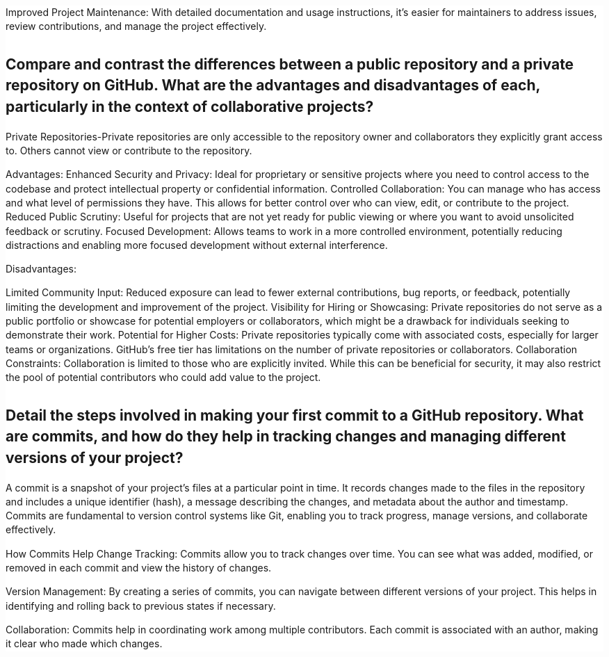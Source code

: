Improved Project Maintenance: With detailed documentation and usage instructions, it’s easier for maintainers to address issues, review contributions, and manage the project effectively.

## Compare and contrast the differences between a public repository and a private repository on GitHub. What are the advantages and disadvantages of each, particularly in the context of collaborative projects?
Private Repositories-Private repositories are only accessible to the repository owner and collaborators they explicitly grant access to. Others cannot view or contribute to the repository.

Advantages:
Enhanced Security and Privacy: Ideal for proprietary or sensitive projects where you need to control access to the codebase and protect intellectual property or confidential information.
Controlled Collaboration: You can manage who has access and what level of permissions they have. This allows for better control over who can view, edit, or contribute to the project.
Reduced Public Scrutiny: Useful for projects that are not yet ready for public viewing or where you want to avoid unsolicited feedback or scrutiny.
Focused Development: Allows teams to work in a more controlled environment, potentially reducing distractions and enabling more focused development without external interference.

Disadvantages:

Limited Community Input: Reduced exposure can lead to fewer external contributions, bug reports, or feedback, potentially limiting the development and improvement of the project.
Visibility for Hiring or Showcasing: Private repositories do not serve as a public portfolio or showcase for potential employers or collaborators, which might be a drawback for individuals seeking to demonstrate their work.
Potential for Higher Costs: Private repositories typically come with associated costs, especially for larger teams or organizations. GitHub’s free tier has limitations on the number of private repositories or collaborators.
Collaboration Constraints: Collaboration is limited to those who are explicitly invited. While this can be beneficial for security, it may also restrict the pool of potential contributors who could add value to the project.


## Detail the steps involved in making your first commit to a GitHub repository. What are commits, and how do they help in tracking changes and managing different versions of your project?
A commit is a snapshot of your project’s files at a particular point in time. It records changes made to the files in the repository and includes a unique identifier (hash), a message describing the changes, and metadata about the author and timestamp. Commits are fundamental to version control systems like Git, enabling you to track progress, manage versions, and collaborate effectively.

How Commits Help
Change Tracking: Commits allow you to track changes over time. You can see what was added, modified, or removed in each commit and view the history of changes.

Version Management: By creating a series of commits, you can navigate between different versions of your project. This helps in identifying and rolling back to previous states if necessary.

Collaboration: Commits help in coordinating work among multiple contributors. Each commit is associated with an author, making it clear who made which changes.
